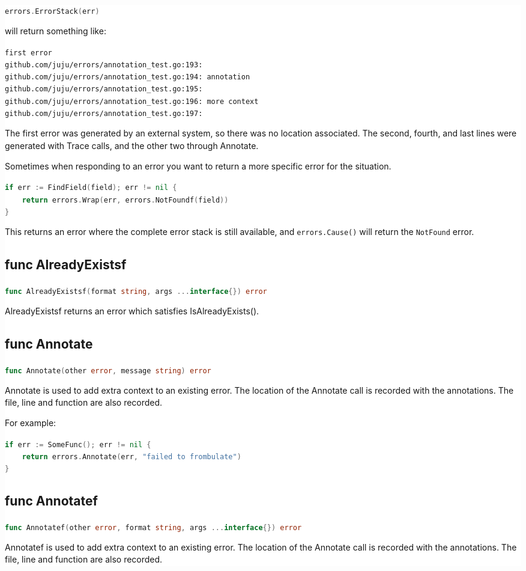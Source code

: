 ```go
errors.ErrorStack(err)
```
will return something like:

```
first error
github.com/juju/errors/annotation_test.go:193:
github.com/juju/errors/annotation_test.go:194: annotation
github.com/juju/errors/annotation_test.go:195:
github.com/juju/errors/annotation_test.go:196: more context
github.com/juju/errors/annotation_test.go:197:
```
The first error was generated by an external system, so there was no location
associated. The second, fourth, and last lines were generated with Trace calls,
and the other two through Annotate.

Sometimes when responding to an error you want to return a more specific error
for the situation.

```go
if err := FindField(field); err != nil {
    return errors.Wrap(err, errors.NotFoundf(field))
}
```
This returns an error where the complete error stack is still available, and
`errors.Cause()` will return the `NotFound` error.


## func AlreadyExistsf
```go
func AlreadyExistsf(format string, args ...interface{}) error
```
AlreadyExistsf returns an error which satisfies IsAlreadyExists().


## func Annotate
```go
func Annotate(other error, message string) error
```
Annotate is used to add extra context to an existing error. The location of
the Annotate call is recorded with the annotations. The file, line and
function are also recorded.

For example:

```go
if err := SomeFunc(); err != nil {
    return errors.Annotate(err, "failed to frombulate")
}
```

## func Annotatef
```go
func Annotatef(other error, format string, args ...interface{}) error
```
Annotatef is used to add extra context to an existing error. The location of
the Annotate call is recorded with the annotations. The file, line and
function are also recorded.

